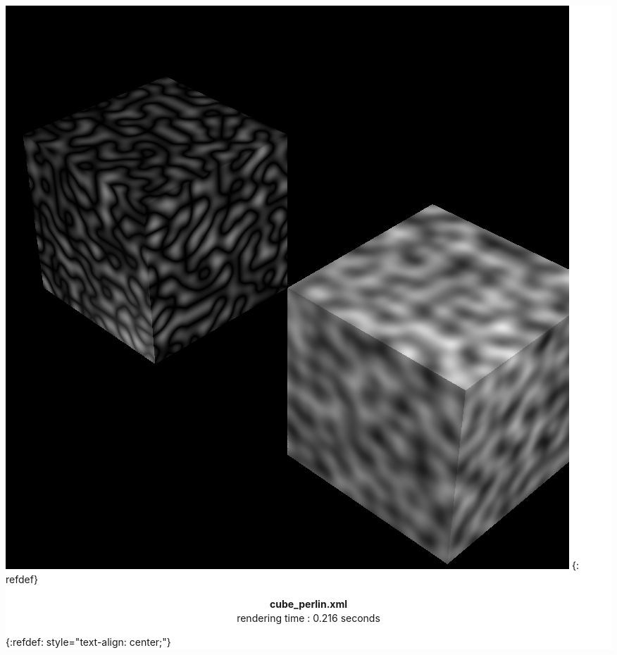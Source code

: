 ![cube_perlin.xml rendering time : 0.216 seconds](/assets/img/advanced_ray_tracing_hw4/final/cube_perlin.png)
{: refdef}
<center><b> cube_perlin.xml </b></center>
<center>rendering time : 0.216 seconds </center>

{:refdef: style="text-align: center;"}